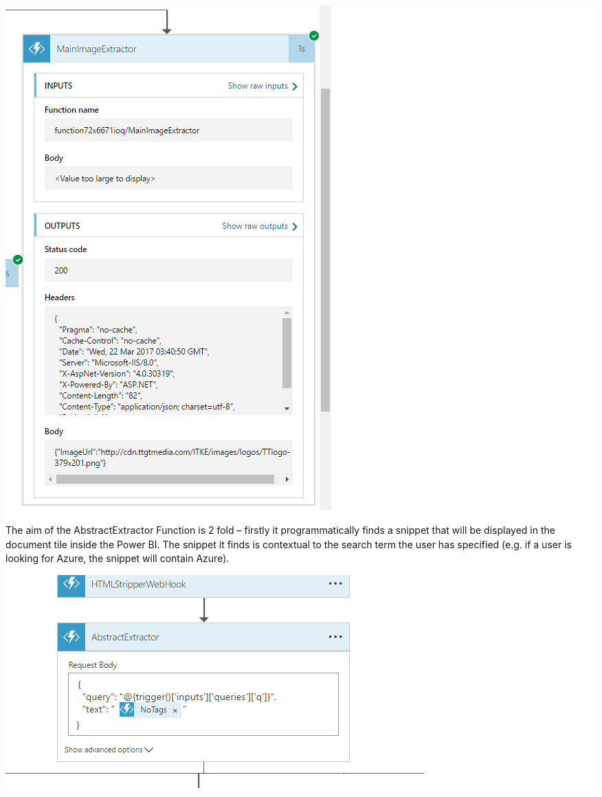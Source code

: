 ![Image](Resources/media/image25.png)

The aim of the AbstractExtractor Function is 2 fold – firstly it programmatically finds a snippet that will be displayed in the document tile inside the Power BI. The snippet it finds is contextual to the search term the user has specified (e.g. if a user is looking for Azure, the snippet will contain Azure).

![Image](Resources/media/image26.png)
